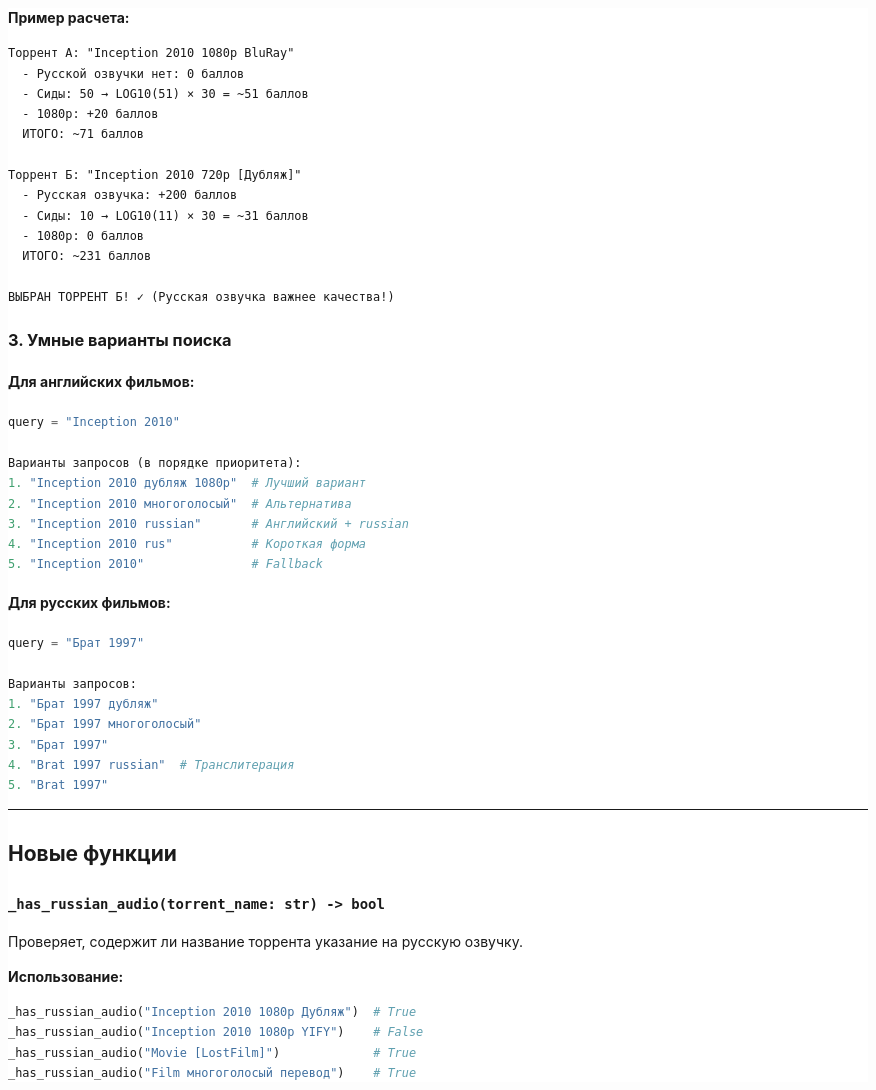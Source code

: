 **Пример расчета:**

```
Торрент А: "Inception 2010 1080p BluRay"
  - Русской озвучки нет: 0 баллов
  - Сиды: 50 → LOG10(51) × 30 = ~51 баллов
  - 1080p: +20 баллов
  ИТОГО: ~71 баллов

Торрент Б: "Inception 2010 720p [Дубляж]"
  - Русская озвучка: +200 баллов
  - Сиды: 10 → LOG10(11) × 30 = ~31 баллов
  - 1080p: 0 баллов
  ИТОГО: ~231 баллов

ВЫБРАН ТОРРЕНТ Б! ✓ (Русская озвучка важнее качества!)
```

### 3. Умные варианты поиска

#### Для английских фильмов:
```python
query = "Inception 2010"

Варианты запросов (в порядке приоритета):
1. "Inception 2010 дубляж 1080p"  # Лучший вариант
2. "Inception 2010 многоголосый"  # Альтернатива
3. "Inception 2010 russian"       # Английский + russian
4. "Inception 2010 rus"           # Короткая форма
5. "Inception 2010"               # Fallback
```

#### Для русских фильмов:
```python
query = "Брат 1997"

Варианты запросов:
1. "Брат 1997 дубляж"
2. "Брат 1997 многоголосый"
3. "Брат 1997"
4. "Brat 1997 russian"  # Транслитерация
5. "Brat 1997"
```

---

## Новые функции

### `_has_russian_audio(torrent_name: str) -> bool`
Проверяет, содержит ли название торрента указание на русскую озвучку.

**Использование:**
```python
_has_russian_audio("Inception 2010 1080p Дубляж")  # True
_has_russian_audio("Inception 2010 1080p YIFY")    # False
_has_russian_audio("Movie [LostFilm]")             # True
_has_russian_audio("Film многоголосый перевод")    # True
```
